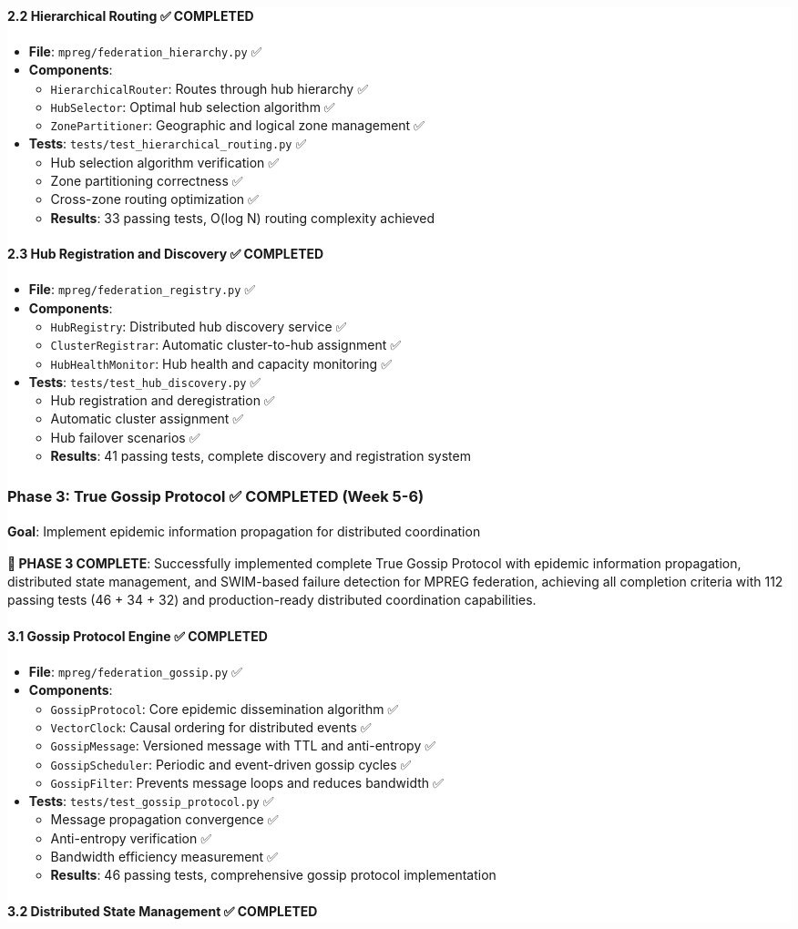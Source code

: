 #### 2.2 Hierarchical Routing ✅ **COMPLETED**

- **File**: `mpreg/federation_hierarchy.py` ✅
- **Components**:
  - `HierarchicalRouter`: Routes through hub hierarchy ✅
  - `HubSelector`: Optimal hub selection algorithm ✅
  - `ZonePartitioner`: Geographic and logical zone management ✅
- **Tests**: `tests/test_hierarchical_routing.py` ✅
  - Hub selection algorithm verification ✅
  - Zone partitioning correctness ✅
  - Cross-zone routing optimization ✅
  - **Results**: 33 passing tests, O(log N) routing complexity achieved

#### 2.3 Hub Registration and Discovery ✅ **COMPLETED**

- **File**: `mpreg/federation_registry.py` ✅
- **Components**:
  - `HubRegistry`: Distributed hub discovery service ✅
  - `ClusterRegistrar`: Automatic cluster-to-hub assignment ✅
  - `HubHealthMonitor`: Hub health and capacity monitoring ✅
- **Tests**: `tests/test_hub_discovery.py` ✅
  - Hub registration and deregistration ✅
  - Automatic cluster assignment ✅
  - Hub failover scenarios ✅
  - **Results**: 41 passing tests, complete discovery and registration system

### **Phase 3: True Gossip Protocol** ✅ **COMPLETED** (Week 5-6)

**Goal**: Implement epidemic information propagation for distributed coordination

**🎉 PHASE 3 COMPLETE**: Successfully implemented complete True Gossip Protocol with epidemic information propagation, distributed state management, and SWIM-based failure detection for MPREG federation, achieving all completion criteria with 112 passing tests (46 + 34 + 32) and production-ready distributed coordination capabilities.

#### 3.1 Gossip Protocol Engine ✅ **COMPLETED**

- **File**: `mpreg/federation_gossip.py` ✅
- **Components**:
  - `GossipProtocol`: Core epidemic dissemination algorithm ✅
  - `VectorClock`: Causal ordering for distributed events ✅
  - `GossipMessage`: Versioned message with TTL and anti-entropy ✅
  - `GossipScheduler`: Periodic and event-driven gossip cycles ✅
  - `GossipFilter`: Prevents message loops and reduces bandwidth ✅
- **Tests**: `tests/test_gossip_protocol.py` ✅
  - Message propagation convergence ✅
  - Anti-entropy verification ✅
  - Bandwidth efficiency measurement ✅
  - **Results**: 46 passing tests, comprehensive gossip protocol implementation

#### 3.2 Distributed State Management ✅ **COMPLETED**
